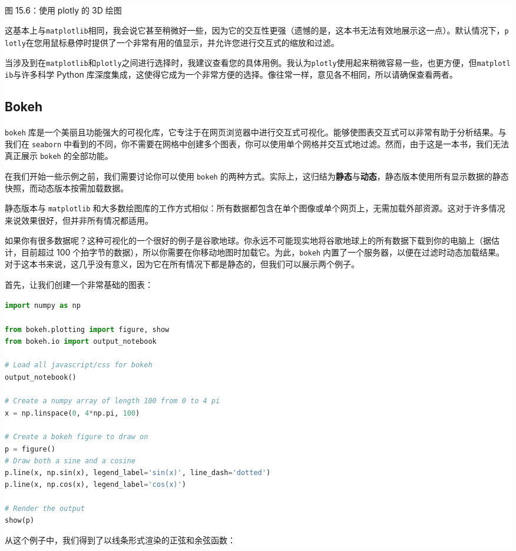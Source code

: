 图 15.6：使用 plotly 的 3D 绘图

这基本上与`matplotlib`相同，我会说它甚至稍微好一些，因为它的交互性更强（遗憾的是，这本书无法有效地展示这一点）。默认情况下，`plotly`在您用鼠标悬停时提供了一个非常有用的值显示，并允许您进行交互式的缩放和过滤。

当涉及到在`matplotlib`和`plotly`之间进行选择时，我建议查看您的具体用例。我认为`plotly`使用起来稍微容易一些，也更方便，但`matplotlib`与许多科学 Python 库深度集成，这使得它成为一个非常方便的选择。像往常一样，意见各不相同，所以请确保查看两者。

## Bokeh

`bokeh` 库是一个美丽且功能强大的可视化库，它专注于在网页浏览器中进行交互式可视化。能够使图表交互式可以非常有助于分析结果。与我们在 `seaborn` 中看到的不同，你不需要在网格中创建多个图表，你可以使用单个网格并交互式地过滤。然而，由于这是一本书，我们无法真正展示 `bokeh` 的全部功能。

在我们开始一些示例之前，我们需要讨论你可以使用 `bokeh` 的两种方式。实际上，这归结为**静态**与**动态**，静态版本使用所有显示数据的静态快照，而动态版本按需加载数据。

静态版本与 `matplotlib` 和大多数绘图库的工作方式相似：所有数据都包含在单个图像或单个网页上，无需加载外部资源。这对于许多情况来说效果很好，但并非所有情况都适用。

如果你有很多数据呢？这种可视化的一个很好的例子是谷歌地球。你永远不可能现实地将谷歌地球上的所有数据下载到你的电脑上（据估计，目前超过 100 个拍字节的数据），所以你需要在你移动地图时加载它。为此，`bokeh` 内置了一个服务器，以便在过滤时动态加载结果。对于这本书来说，这几乎没有意义，因为它在所有情况下都是静态的，但我们可以展示两个例子。

首先，让我们创建一个非常基础的图表：

```py
import numpy as np

from bokeh.plotting import figure, show
from bokeh.io import output_notebook

# Load all javascript/css for bokeh
output_notebook()

# Create a numpy array of length 100 from 0 to 4 pi
x = np.linspace(0, 4*np.pi, 100)

# Create a bokeh figure to draw on
p = figure()
# Draw both a sine and a cosine
p.line(x, np.sin(x), legend_label='sin(x)', line_dash='dotted')
p.line(x, np.cos(x), legend_label='cos(x)')

# Render the output
show(p) 
```

从这个例子中，我们得到了以线条形式渲染的正弦和余弦函数：
